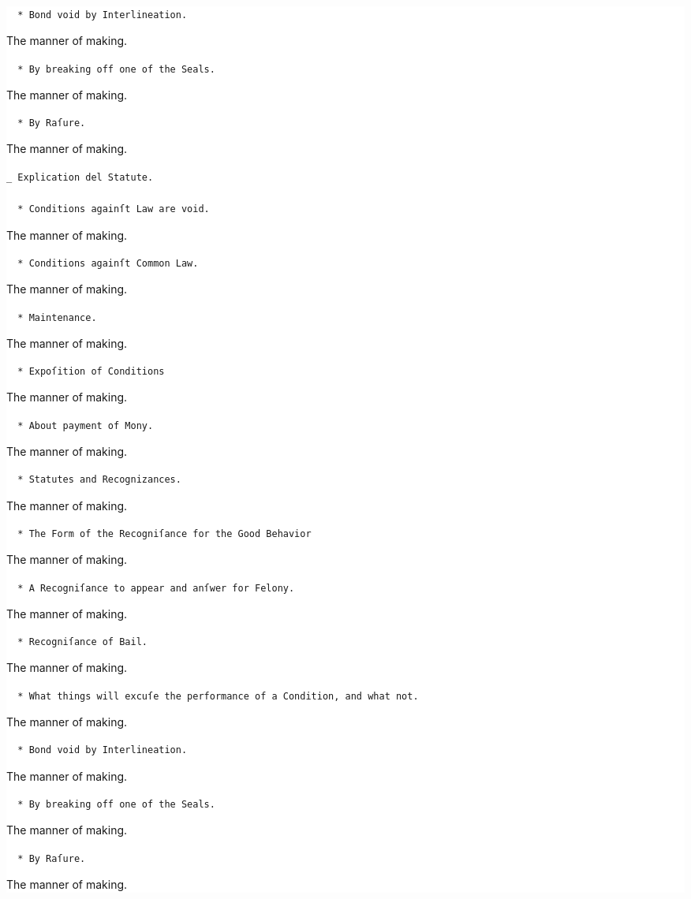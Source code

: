       * Bond void by Interlineation.

The manner of making.

      * By breaking off one of the Seals.

The manner of making.

      * By Raſure.

The manner of making.

    _ Explication del Statute.

      * Conditions againſt Law are void.

The manner of making.

      * Conditions againſt Common Law.

The manner of making.

      * Maintenance.

The manner of making.

      * Expoſition of Conditions

The manner of making.

      * About payment of Mony.

The manner of making.

      * Statutes and Recognizances.

The manner of making.

      * The Form of the Recogniſance for the Good Behavior

The manner of making.

      * A Recogniſance to appear and anſwer for Felony.

The manner of making.

      * Recogniſance of Bail.

The manner of making.

      * What things will excuſe the performance of a Condition, and what not.

The manner of making.

      * Bond void by Interlineation.

The manner of making.

      * By breaking off one of the Seals.

The manner of making.

      * By Raſure.

The manner of making.
